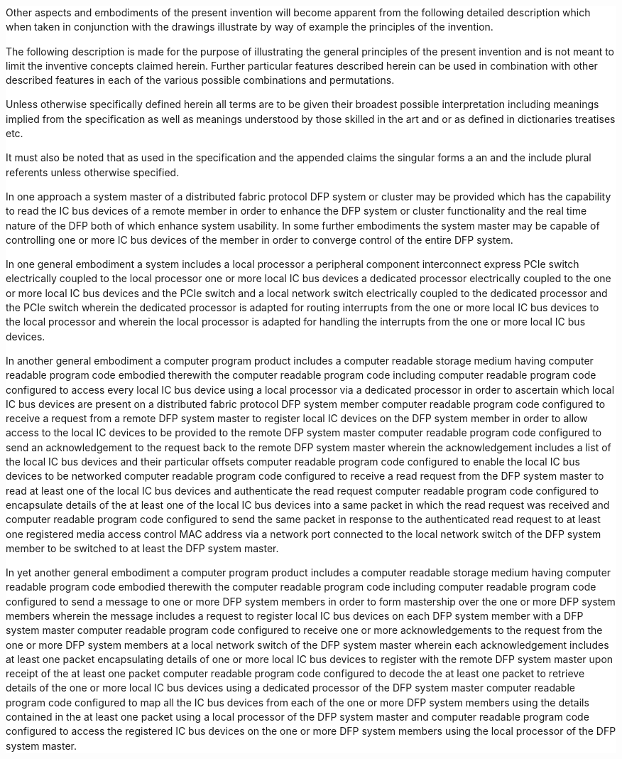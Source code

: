 Other aspects and embodiments of the present invention will become apparent from the following detailed description which when taken in conjunction with the drawings illustrate by way of example the principles of the invention.

The following description is made for the purpose of illustrating the general principles of the present invention and is not meant to limit the inventive concepts claimed herein. Further particular features described herein can be used in combination with other described features in each of the various possible combinations and permutations.

Unless otherwise specifically defined herein all terms are to be given their broadest possible interpretation including meanings implied from the specification as well as meanings understood by those skilled in the art and or as defined in dictionaries treatises etc.

It must also be noted that as used in the specification and the appended claims the singular forms a an and the include plural referents unless otherwise specified.

In one approach a system master of a distributed fabric protocol DFP system or cluster may be provided which has the capability to read the IC bus devices of a remote member in order to enhance the DFP system or cluster functionality and the real time nature of the DFP both of which enhance system usability. In some further embodiments the system master may be capable of controlling one or more IC bus devices of the member in order to converge control of the entire DFP system.

In one general embodiment a system includes a local processor a peripheral component interconnect express PCIe switch electrically coupled to the local processor one or more local IC bus devices a dedicated processor electrically coupled to the one or more local IC bus devices and the PCIe switch and a local network switch electrically coupled to the dedicated processor and the PCIe switch wherein the dedicated processor is adapted for routing interrupts from the one or more local IC bus devices to the local processor and wherein the local processor is adapted for handling the interrupts from the one or more local IC bus devices.

In another general embodiment a computer program product includes a computer readable storage medium having computer readable program code embodied therewith the computer readable program code including computer readable program code configured to access every local IC bus device using a local processor via a dedicated processor in order to ascertain which local IC bus devices are present on a distributed fabric protocol DFP system member computer readable program code configured to receive a request from a remote DFP system master to register local IC devices on the DFP system member in order to allow access to the local IC devices to be provided to the remote DFP system master computer readable program code configured to send an acknowledgement to the request back to the remote DFP system master wherein the acknowledgement includes a list of the local IC bus devices and their particular offsets computer readable program code configured to enable the local IC bus devices to be networked computer readable program code configured to receive a read request from the DFP system master to read at least one of the local IC bus devices and authenticate the read request computer readable program code configured to encapsulate details of the at least one of the local IC bus devices into a same packet in which the read request was received and computer readable program code configured to send the same packet in response to the authenticated read request to at least one registered media access control MAC address via a network port connected to the local network switch of the DFP system member to be switched to at least the DFP system master.

In yet another general embodiment a computer program product includes a computer readable storage medium having computer readable program code embodied therewith the computer readable program code including computer readable program code configured to send a message to one or more DFP system members in order to form mastership over the one or more DFP system members wherein the message includes a request to register local IC bus devices on each DFP system member with a DFP system master computer readable program code configured to receive one or more acknowledgements to the request from the one or more DFP system members at a local network switch of the DFP system master wherein each acknowledgement includes at least one packet encapsulating details of one or more local IC bus devices to register with the remote DFP system master upon receipt of the at least one packet computer readable program code configured to decode the at least one packet to retrieve details of the one or more local IC bus devices using a dedicated processor of the DFP system master computer readable program code configured to map all the IC bus devices from each of the one or more DFP system members using the details contained in the at least one packet using a local processor of the DFP system master and computer readable program code configured to access the registered IC bus devices on the one or more DFP system members using the local processor of the DFP system master.
